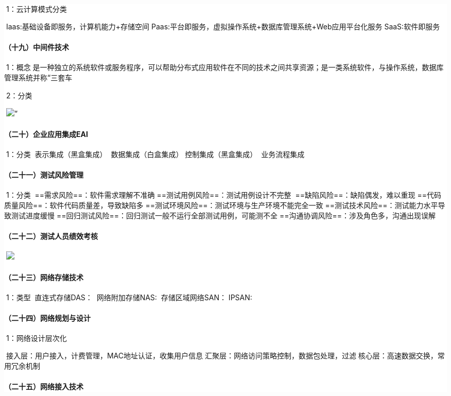 ​	1：云计算模式分类

​		Iaas:基础设备即服务，计算机能力+存储空间
​		Paas:平台即服务，虚拟操作系统+数据库管理系统+Web应用平台化服务
​		SaaS:软件即服务

#### **（十九）中间件技术**

​	1：概念
​		是一种独立的系统软件或服务程序，可以帮助分布式应用软件在不同的技术之间共享资源；是一类系统软件，与操作系统，数据库管理系统并称“三套车

​	2：分类

​		![](https://cdn.jsdelivr.net/gh/jackmumu123/dockernote@main/pitures/20210915131354.PNG)”

#### **（二十）企业应用集成**EAI

​	1：分类
​		表示集成（黑盒集成）
​		数据集成（白盒集成）
​		控制集成（黑盒集成）
​		业务流程集成

#### **（二十一）测试风险管理**

​	1：分类
​		==需求风险==：软件需求理解不准确
​		==测试用例风险==：测试用例设计不完整
​		==缺陷风险==：缺陷偶发，难以重现
​		==代码质量风险==：软件代码质量差，导致缺陷多
​		==测试环境风险==：测试环境与生产环境不能完全一致
​		==测试技术风险==：测试能力水平导致测试进度缓慢
​		==回归测试风险==：回归测试一般不运行全部测试用例，可能测不全
​		==沟通协调风险==：涉及角色多，沟通出现误解

#### **（二十二）测试人员绩效考核**

​	![](https://cdn.jsdelivr.net/gh/jackmumu123/dockernote@main/pitures/20210915135711.PNG)

#### **（二十三）网络存储技术**

​	1：类型
​		直连式存储DAS：
​		网络附加存储NAS:
​		存储区域网络SAN：
​		IPSAN:

#### **（二十四）网络规划与设计**

​	1：网络设计层次化

​		接入层：用户接入，计费管理，MAC地址认证，收集用户信息
​		汇聚层：网络访问策略控制，数据包处理，过滤
​		核心层：高速数据交换，常用冗余机制

#### **（二十五）网络接入技术**
